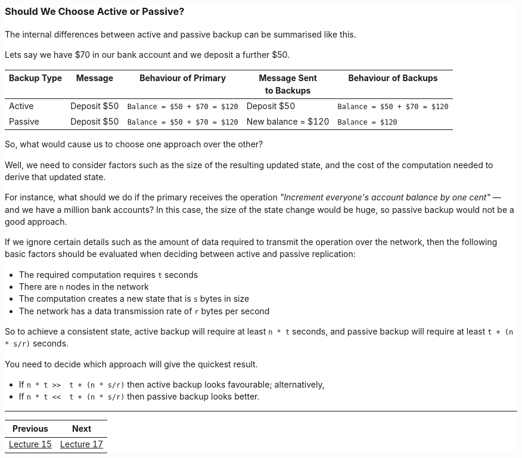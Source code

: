 ### Should We Choose Active or Passive?

The internal differences between active and passive backup can be summarised like this.

Lets say we have \$70 in our bank account and we deposit a further \$50.

| Backup Type | Message | Behaviour of Primary | Message Sent<br>to Backups | Behaviour of Backups
|---|---|---|---|---
| Active  | Deposit \$50 | `Balance = $50 + $70 = $120` | Deposit \$50 | `Balance = $50 + $70 = $120`
| Passive | Deposit \$50 | `Balance = $50 + $70 = $120` | New balance = \$120 | `Balance = $120`

So, what would cause us to choose one approach over the other?

Well, we need to consider factors such as the size of the resulting updated state, and the cost of the computation needed to derive that updated state.

For instance, what should we do if the primary receives the operation *"Increment everyone's account balance by one cent"* &mdash; and we have a million bank accounts?
In this case, the size of the state change would be huge, so passive backup would not be a good approach.

If we ignore certain details such as the amount of data required to transmit the operation over the network, then the following basic factors should be evaluated when deciding between active and passive replication:

* The required computation requires `t` seconds
* There are `n` nodes in the network
* The computation creates a new state that is `s` bytes in size
* The network has a data transmission rate of `r` bytes per second

So to achieve a consistent state, active backup will require at least `n * t` seconds, and passive backup will require at least `t + (n * s/r)` seconds.

You need to decide which approach will give the quickest result.

* If `n * t >>  t + (n * s/r)` then active backup looks favourable; alternatively,
* If `n * t <<  t + (n * s/r)` then passive backup looks better.

---

| Previous | Next
|---|---
| [Lecture 15](./Lecture%2015.md) | [Lecture 17](./Lecture%2017.md)

